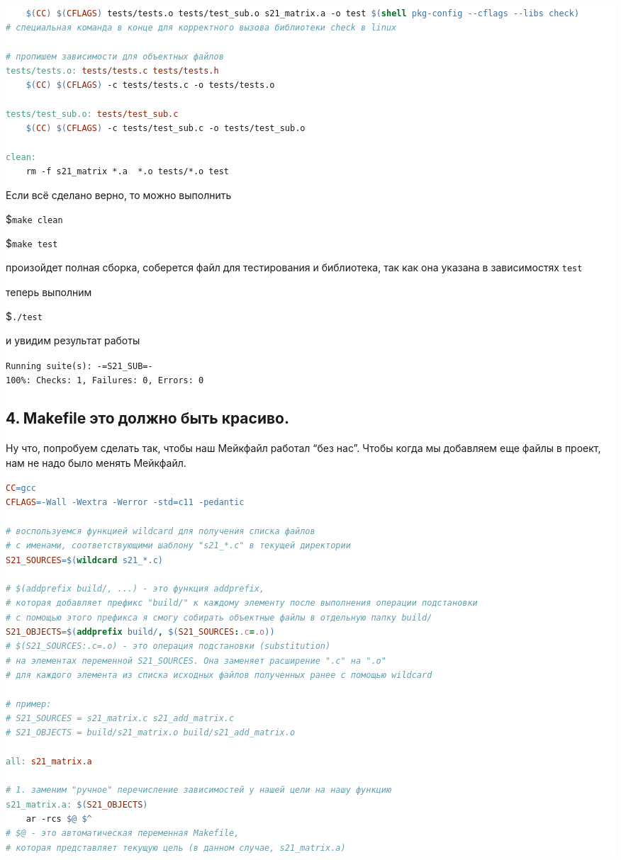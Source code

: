 ```makefile
	$(CC) $(CFLAGS) tests/tests.o tests/test_sub.o s21_matrix.a -o test $(shell pkg-config --cflags --libs check)
# специальная команда в конце для корректного вызова библиотеки check в linux

# пропишем зависимости для объектных файлов
tests/tests.o: tests/tests.c tests/tests.h
	$(CC) $(CFLAGS) -c tests/tests.c -o tests/tests.o

tests/test_sub.o: tests/test_sub.c
	$(CC) $(CFLAGS) -c tests/test_sub.c -o tests/test_sub.o

clean:
	rm -f s21_matrix *.a  *.o tests/*.o test
```

Если всё сделано верно, то можно выполнить 

$`make clean`

$`make test`

произойдет полная сборка, соберется файл для тестирования и библиотека, так как она указана в зависимостях `test`

теперь выполним

$`./test`

и увидим результат работы

```
Running suite(s): -=S21_SUB=-
100%: Checks: 1, Failures: 0, Errors: 0
```

## 4. Makefile это должно быть красиво.

Ну что, попробуем сделать так, чтобы наш Мейкфайл работал “без нас”. Чтобы когда мы добавляем еще файлы в проект, нам не надо было менять Мейкфайл.

```makefile
CC=gcc
CFLAGS=-Wall -Wextra -Werror -std=c11 -pedantic

# воспользуемся функцией wildcard для получения списка файлов
# с именами, соответствующими шаблону "s21_*.c" в текущей директории
S21_SOURCES=$(wildcard s21_*.c)

# $(addprefix build/, ...) - это функция addprefix,
# которая добавляет префикс "build/" к каждому элементу после выполнения операции подстановки
# с помощью этого префикса я смогу собирать объектные файлы в отдельную папку build/
S21_OBJECTS=$(addprefix build/, $(S21_SOURCES:.c=.o))
# $(S21_SOURCES:.c=.o) - это операция подстановки (substitution)
# на элементах переменной S21_SOURCES. Она заменяет расширение ".c" на ".o"
# для каждого элемента из списка исходных файлов полученных ранее с помощью wildcard

# пример:
# S21_SOURCES = s21_matrix.c s21_add_matrix.c
# S21_OBJECTS = build/s21_matrix.o build/s21_add_matrix.o

all: s21_matrix.a

# 1. заменим "ручное" перечисление зависимостей у нашей цели на нашу функцию
s21_matrix.a: $(S21_OBJECTS)
	ar -rcs $@ $^
# $@ - это автоматическая переменная Makefile,
# которая представляет текущую цель (в данном случае, s21_matrix.a)
```